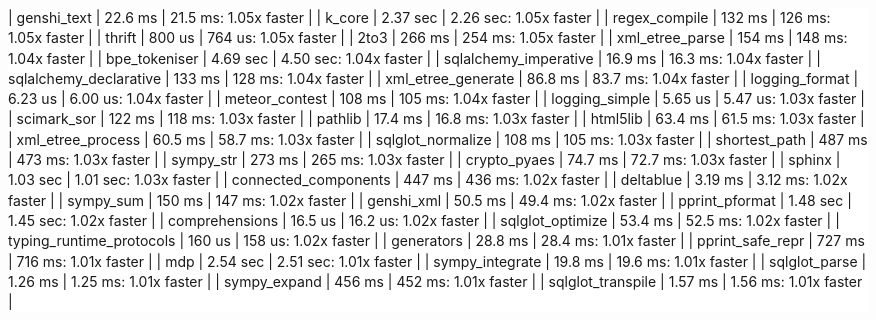 | genshi_text                | 22.6 ms                                                | 21.5 ms: 1.05x faster                                                  |
| k_core                     | 2.37 sec                                               | 2.26 sec: 1.05x faster                                                 |
| regex_compile              | 132 ms                                                 | 126 ms: 1.05x faster                                                   |
| thrift                     | 800 us                                                 | 764 us: 1.05x faster                                                   |
| 2to3                       | 266 ms                                                 | 254 ms: 1.05x faster                                                   |
| xml_etree_parse            | 154 ms                                                 | 148 ms: 1.04x faster                                                   |
| bpe_tokeniser              | 4.69 sec                                               | 4.50 sec: 1.04x faster                                                 |
| sqlalchemy_imperative      | 16.9 ms                                                | 16.3 ms: 1.04x faster                                                  |
| sqlalchemy_declarative     | 133 ms                                                 | 128 ms: 1.04x faster                                                   |
| xml_etree_generate         | 86.8 ms                                                | 83.7 ms: 1.04x faster                                                  |
| logging_format             | 6.23 us                                                | 6.00 us: 1.04x faster                                                  |
| meteor_contest             | 108 ms                                                 | 105 ms: 1.04x faster                                                   |
| logging_simple             | 5.65 us                                                | 5.47 us: 1.03x faster                                                  |
| scimark_sor                | 122 ms                                                 | 118 ms: 1.03x faster                                                   |
| pathlib                    | 17.4 ms                                                | 16.8 ms: 1.03x faster                                                  |
| html5lib                   | 63.4 ms                                                | 61.5 ms: 1.03x faster                                                  |
| xml_etree_process          | 60.5 ms                                                | 58.7 ms: 1.03x faster                                                  |
| sqlglot_normalize          | 108 ms                                                 | 105 ms: 1.03x faster                                                   |
| shortest_path              | 487 ms                                                 | 473 ms: 1.03x faster                                                   |
| sympy_str                  | 273 ms                                                 | 265 ms: 1.03x faster                                                   |
| crypto_pyaes               | 74.7 ms                                                | 72.7 ms: 1.03x faster                                                  |
| sphinx                     | 1.03 sec                                               | 1.01 sec: 1.03x faster                                                 |
| connected_components       | 447 ms                                                 | 436 ms: 1.02x faster                                                   |
| deltablue                  | 3.19 ms                                                | 3.12 ms: 1.02x faster                                                  |
| sympy_sum                  | 150 ms                                                 | 147 ms: 1.02x faster                                                   |
| genshi_xml                 | 50.5 ms                                                | 49.4 ms: 1.02x faster                                                  |
| pprint_pformat             | 1.48 sec                                               | 1.45 sec: 1.02x faster                                                 |
| comprehensions             | 16.5 us                                                | 16.2 us: 1.02x faster                                                  |
| sqlglot_optimize           | 53.4 ms                                                | 52.5 ms: 1.02x faster                                                  |
| typing_runtime_protocols   | 160 us                                                 | 158 us: 1.02x faster                                                   |
| generators                 | 28.8 ms                                                | 28.4 ms: 1.01x faster                                                  |
| pprint_safe_repr           | 727 ms                                                 | 716 ms: 1.01x faster                                                   |
| mdp                        | 2.54 sec                                               | 2.51 sec: 1.01x faster                                                 |
| sympy_integrate            | 19.8 ms                                                | 19.6 ms: 1.01x faster                                                  |
| sqlglot_parse              | 1.26 ms                                                | 1.25 ms: 1.01x faster                                                  |
| sympy_expand               | 456 ms                                                 | 452 ms: 1.01x faster                                                   |
| sqlglot_transpile          | 1.57 ms                                                | 1.56 ms: 1.01x faster                                                  |